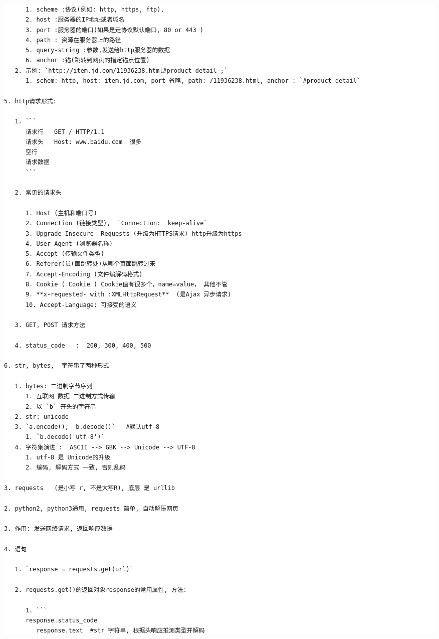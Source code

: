    ```
         1. scheme :协议(例如: http, https, ftp), 
         2. host :服务器的IP地址或者域名
         3. port :服务器的端口(如果是走协议默认端口, 80 or 443 )
         4. path : 资源在服务器上的路径
         5. query-string :参数,发送给http服务器的数据
         6. anchor :锚(跳转到网页的指定锚点位置)
      2. 示例: `http://item.jd.com/11936238.html#product-detail ;`
         1. schem: http, host: item.jd.com, port 省略, path: /11936238.html, anchor : `#product-detail`
   
   5. http请求形式: 

      1. ```
         请求行   GET / HTTP/1.1
         请求头   Host: www.baidu.com  很多
         空行
         请求数据
         ```
   
      2. 常见的请求头

         1. Host (主机和端口号)
         2. Connection (链接类型),  `Connection:  keep-alive` 
         3. Upgrade-Insecure- Requests (升级为HTTPS请求) http升级为https
         4. User-Agent (浏览器名称)
         5. Accept (传输文件类型)
         6. Referer(员(面跳转处)从哪个页面跳转过来
         7. Accept-Encoding (文件编解码格式)
         8. Cookie ( Cookie ) Cookie值有很多个，name=value， 其他不管
         9. **x-requested- with :XMLHttpRequest**  (是Ajax 异步请求)
         10. Accept-Language: 可接受的语义
   
      3. GET, POST 请求方法

      4. status_code   :  200, 300, 400, 500

   6. str, bytes,  字符串了两种形式

      1. bytes: 二进制字节序列
         1. 互联网 数据 二进制方式传输
         2. 以 `b` 开头的字符串
      2. str: unicode
      3. `a.encode(),  b.decode()`   #默认utf-8
         1. `b.decode('utf-8')`
      4. 字符集演进 :  ASCII --> GBK --> Unicode --> UTF-8
         1. utf-8 是 Unicode的升级
         2. 编码, 解码方式 一致, 否则乱码
   
3. requests   (是小写 r, 不是大写R), 底层 是 urllib

   2. python2, python3通用, requests 简单, 自动解压网页

   3. 作用: 发送网络请求, 返回响应数据

   4. 语句

      1. `response = requests.get(url)`

      2. requests.get()的返回对象response的常用属性, 方法:

         1. ```
         response.status_code
            response.text  #str 字符串, 根据头响应推测类型并解码
   ```